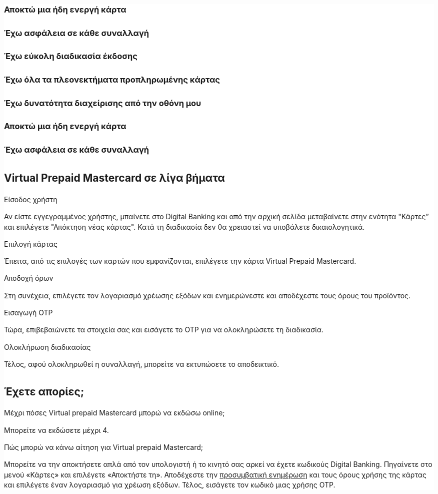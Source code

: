 ### Αποκτώ μια ήδη ενεργή κάρτα

### Έχω ασφάλεια σε κάθε συναλλαγή

### Έχω εύκολη διαδικασία έκδοσης

### Έχω όλα τα πλεονεκτήματα προπληρωμένης κάρτας

### Έχω δυνατότητα διαχείρισης από την οθόνη μου

### Αποκτώ μια ήδη ενεργή κάρτα

### Έχω ασφάλεια σε κάθε συναλλαγή

## Virtual Prepaid Mastercard σε λίγα βήματα

Είσοδος χρήστη

Αν είστε εγγεγραμμένος χρήστης, μπαίνετε στο Digital Banking και από την αρχική σελίδα μεταβαίνετε στην ενότητα "Κάρτες” και επιλέγετε "Απόκτηση νέας κάρτας". Κατά τη διαδικασία δεν θα χρειαστεί να υποβάλετε δικαιολογητικά.  

Επιλογή κάρτας

Έπειτα, από τις επιλογές των καρτών που εμφανίζονται, επιλέγετε την κάρτα Virtual Prepaid Mastercard.

Αποδοχή όρων

Στη συνέχεια, επιλέγετε τον λογαριασμό χρέωσης εξόδων και ενημερώνεστε και αποδέχεστε τους όρους του προϊόντος.

Εισαγωγή OTP

Τώρα, επιβεβαιώνετε τα στοιχεία σας και εισάγετε το OTP για να ολοκληρώσετε τη διαδικασία.

Ολοκλήρωση διαδικασίας

Τέλος, αφού ολοκληρωθεί η συναλλαγή, μπορείτε να εκτυπώσετε το αποδεικτικό.

## Έχετε απορίες;

Μέχρι πόσες Virtual prepaid Mastercard μπορώ να εκδώσω online;

Μπορείτε να εκδώσετε μέχρι 4.

Πώς μπορώ να κάνω αίτηση για Virtual prepaid Mastercard;

Μπορείτε να την αποκτήσετε απλά από τον υπολογιστή ή το κινητό σας αρκεί να έχετε κωδικούς Digital Banking. Πηγαίνετε στο μενού «Κάρτες» και επιλέγετε «Αποκτήστε τη». Αποδέχεστε την [προσυμβατική ενημέρωση](https://www.nbg.gr/-/jssmedia/Files/Idiwtes/Kathimerines-sunallages/kartes/prepaid/prepaid-new-prosymvatikh-enhmerwsh/Pros-Enhm-VirtPrepaidMC.pdf?rev=3d626fa5b0764ecb8a5e7a88df1158d1&hash=B38FFAB231939AB6ED472C1766E4E06D) και τους όρους χρήσης της κάρτας και επιλέγετε έναν λογαριασμό για χρέωση εξόδων. Τέλος, εισάγετε τον κωδικό μιας χρήσης OTP.
